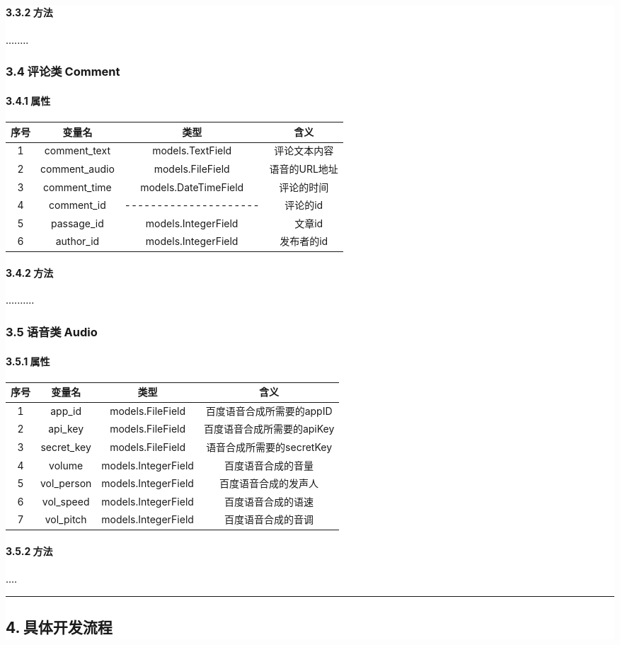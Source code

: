 #### 3.3.2 方法

........

### 3.4 评论类 Comment

#### 3.4.1 属性

|序号|   变量名  | 类型|含义|
|:--:|:---------:|:--:|:--:|
|1| comment_text | models.TextField | 评论文本内容      |
|2| comment_audio| models.FileField | 语音的URL地址     |
|3| comment_time | models.DateTimeField | 评论的时间    |
|4| comment_id   | ---------------------| 评论的id      |
|5| passage_id   | models.IntegerField  |　文章id       |
|6| author_id    | models.IntegerField  | 发布者的id    |


#### 3.4.2 方法

..........

### 3.5 语音类 Audio

#### 3.5.1 属性

|序号|   变量名  | 类型|含义|
|:--:|:---------:|:--:|:--:|
|1| app_id      | models.FileField | 百度语音合成所需要的appID |
|2| api_key     | models.FileField | 百度语音合成所需要的apiKey|
|3| secret_key  | models.FileField | 语音合成所需要的secretKey|
|4| volume      | models.IntegerField | 百度语音合成的音量|
|5| vol_person  | models.IntegerField | 百度语音合成的发声人|
|6| vol_speed   | models.IntegerField | 百度语音合成的语速|
|7| vol_pitch   | models.IntegerField | 百度语音合成的音调|

#### 3.5.2 方法

....

---

## 4. 具体开发流程
